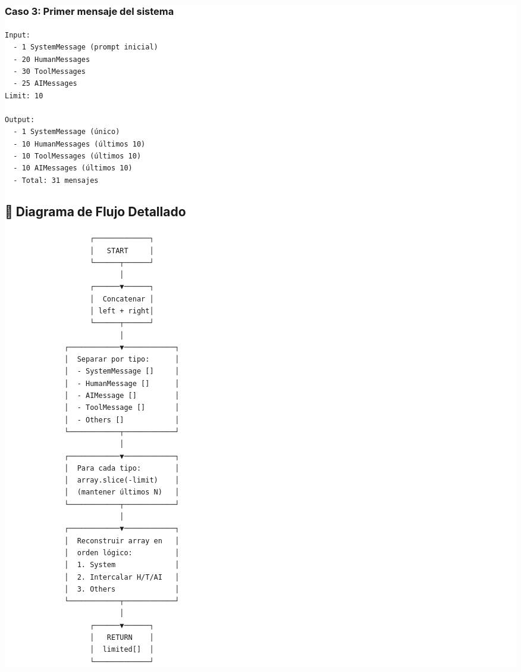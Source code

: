 ### Caso 3: Primer mensaje del sistema
```
Input:
  - 1 SystemMessage (prompt inicial)
  - 20 HumanMessages
  - 30 ToolMessages
  - 25 AIMessages
Limit: 10

Output:
  - 1 SystemMessage (único)
  - 10 HumanMessages (últimos 10)
  - 10 ToolMessages (últimos 10)
  - 10 AIMessages (últimos 10)
  - Total: 31 mensajes
```

## 📐 Diagrama de Flujo Detallado

```
                    ┌─────────────┐
                    │   START     │
                    └──────┬──────┘
                           │
                    ┌──────▼──────┐
                    │  Concatenar │
                    │ left + right│
                    └──────┬──────┘
                           │
              ┌────────────▼────────────┐
              │  Separar por tipo:      │
              │  - SystemMessage []     │
              │  - HumanMessage []      │
              │  - AIMessage []         │
              │  - ToolMessage []       │
              │  - Others []            │
              └────────────┬────────────┘
                           │
              ┌────────────▼────────────┐
              │  Para cada tipo:        │
              │  array.slice(-limit)    │
              │  (mantener últimos N)   │
              └────────────┬────────────┘
                           │
              ┌────────────▼────────────┐
              │  Reconstruir array en   │
              │  orden lógico:          │
              │  1. System              │
              │  2. Intercalar H/T/AI   │
              │  3. Others              │
              └────────────┬────────────┘
                           │
                    ┌──────▼──────┐
                    │   RETURN    │
                    │  limited[]  │
                    └─────────────┘
```

